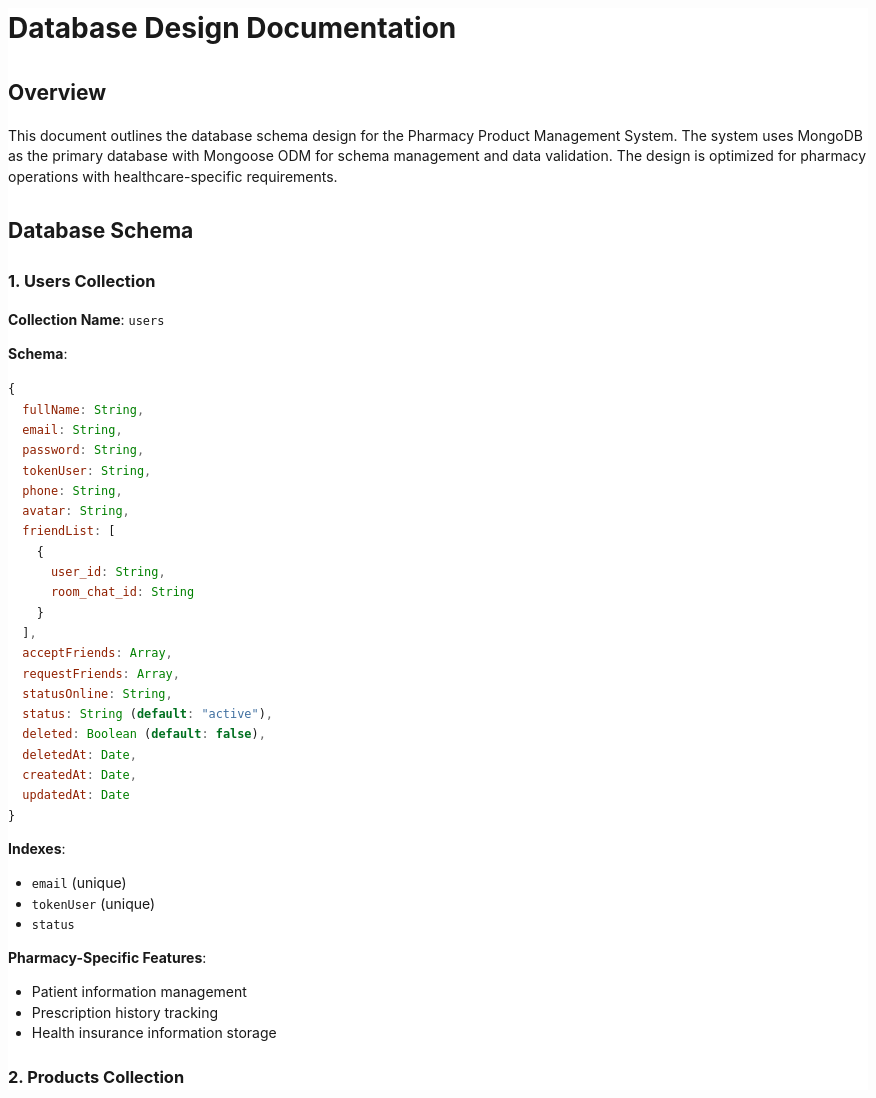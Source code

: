 # Database Design Documentation

## Overview

This document outlines the database schema design for the Pharmacy Product Management System. The system uses MongoDB as the primary database with Mongoose ODM for schema management and data validation. The design is optimized for pharmacy operations with healthcare-specific requirements.

## Database Schema

### 1. Users Collection

**Collection Name**: `users`

**Schema**:
```javascript
{
  fullName: String,
  email: String,
  password: String,
  tokenUser: String,
  phone: String,
  avatar: String,
  friendList: [
    {
      user_id: String,
      room_chat_id: String
    }
  ],
  acceptFriends: Array,
  requestFriends: Array,
  statusOnline: String,
  status: String (default: "active"),
  deleted: Boolean (default: false),
  deletedAt: Date,
  createdAt: Date,
  updatedAt: Date
}
```

**Indexes**:
- `email` (unique)
- `tokenUser` (unique)
- `status`

**Pharmacy-Specific Features**:
- Patient information management
- Prescription history tracking
- Health insurance information storage

### 2. Products Collection
